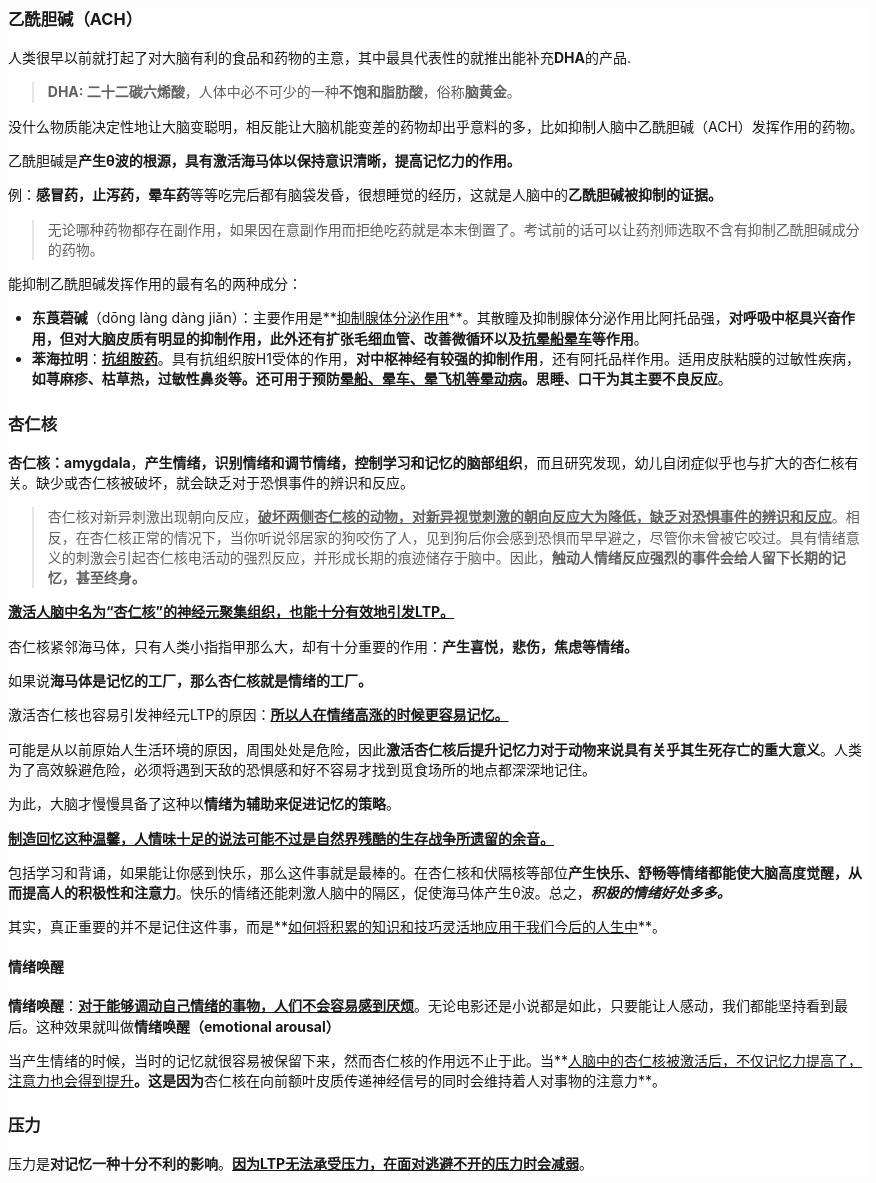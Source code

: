 ### 乙酰胆碱（ACH）

人类很早以前就打起了对大脑有利的食品和药物的主意，其中最具代表性的就推出能补充**DHA**的产品.

> **DHA: 二十二碳六烯酸**，人体中必不可少的一种**不饱和脂肪酸**，俗称**脑黄金**。

没什么物质能决定性地让大脑变聪明，相反能让大脑机能变差的药物却出乎意料的多，比如抑制人脑中乙酰胆碱（ACH）发挥作用的药物。

乙酰胆碱是**产生θ波的根源，具有激活海马体以保持意识清晰，提高记忆力的作用。**

例：**感冒药，止泻药，晕车药**等等吃完后都有脑袋发昏，很想睡觉的经历，这就是人脑中的**乙酰胆碱被抑制的证据。**

> 无论哪种药物都存在副作用，如果因在意副作用而拒绝吃药就是本末倒置了。考试前的话可以让药剂师选取不含有抑制乙酰胆碱成分的药物。

能抑制乙酰胆碱发挥作用的最有名的两种成分：

- **东莨菪碱**（dōng làng dàng jiǎn）：主要作用是**<u>抑制腺体分泌作用</u>**。其散瞳及抑制腺体分泌作用比阿托品强，**对呼吸中枢具兴奋作用，但对大脑皮质有明显的抑制作用，此外还有扩张毛细血管、改善微循环以及<u>抗晕船晕车</u>等作用**。
- **苯海拉明**：**<u>抗组胺药</u>**。具有抗组织胺H1受体的作用，**对中枢神经有较强的抑制作用**，还有阿托品样作用。适用皮肤粘膜的过敏性疾病，**如荨麻疹、枯草热，过敏性鼻炎等。还可用于预防<u>晕船、晕车、晕飞机等晕动病</u>。思睡、口干为其主要不良反应**。

### 杏仁核

**杏仁核：amygdala**，**产生情绪，识别情绪和调节情绪，控制学习和记忆的脑部组织**，而且研究发现，幼儿自闭症似乎也与扩大的杏仁核有关。缺少或杏仁核被破坏，就会缺乏对于恐惧事件的辨识和反应。

> 杏仁核对新异刺激出现朝向反应，**<u>破坏两侧杏仁核的动物，对新异视觉刺激的朝向反应大为降低，缺乏对恐惧事件的辨识和反应</u>**。相反，在杏仁核正常的情况下，当你听说邻居家的狗咬伤了人，见到狗后你会感到恐惧而早早避之，尽管你未曾被它咬过。具有情绪意义的刺激会引起杏仁核电活动的强烈反应，并形成长期的痕迹储存于脑中。因此，**触动人情绪反应强烈的事件会给人留下长期的记忆，甚至终身。**

**<u>激活人脑中名为“杏仁核”的神经元聚集组织，也能十分有效地引发LTP。</u>**

杏仁核紧邻海马体，只有人类小指指甲那么大，却有十分重要的作用：**产生喜悦，悲伤，焦虑等情绪。**

如果说**海马体是记忆的工厂，那么杏仁核就是情绪的工厂。**

激活杏仁核也容易引发神经元LTP的原因：**<u>所以人在情绪高涨的时候更容易记忆。</u>**

可能是从以前原始人生活环境的原因，周围处处是危险，因此**激活杏仁核后提升记忆力对于动物来说具有关乎其生死存亡的重大意义**。人类为了高效躲避危险，必须将遇到天敌的恐惧感和好不容易才找到觅食场所的地点都深深地记住。

为此，大脑才慢慢具备了这种以**情绪为辅助来促进记忆的策略**。

**<u>制造回忆这种温馨，人情味十足的说法可能不过是自然界残酷的生存战争所遗留的余音。</u>**

包括学习和背诵，如果能让你感到快乐，那么这件事就是最棒的。在杏仁核和伏隔核等部位**产生快乐、舒畅等情绪都能使大脑高度觉醒，从而提高人的积极性和注意力**。快乐的情绪还能刺激人脑中的隔区，促使海马体产生θ波。总之，***积极的情绪好处多多。***

其实，真正重要的并不是记住这件事，而是**<u>如何将积累的知识和技巧灵活地应用于我们今后的人生中</u>**。

#### 情绪唤醒

**情绪唤醒**：**<u>对于能够调动自己情绪的事物，人们不会容易感到厌烦</u>**。无论电影还是小说都是如此，只要能让人感动，我们都能坚持看到最后。这种效果就叫做**情绪唤醒（emotional arousal）**

当产生情绪的时候，当时的记忆就很容易被保留下来，然而杏仁核的作用远不止于此。当**<u>人脑中的杏仁核被激活后，不仅记忆力提高了，注意力也会得到提升</u>**。这是因为**杏仁核在向前额叶皮质传递神经信号的同时会维持着人对事物的注意力**。

### 压力

压力是**对记忆一种十分不利的影响**。**<u>因为LTP无法承受压力，在面对逃避不开的压力时会减弱</u>**。
